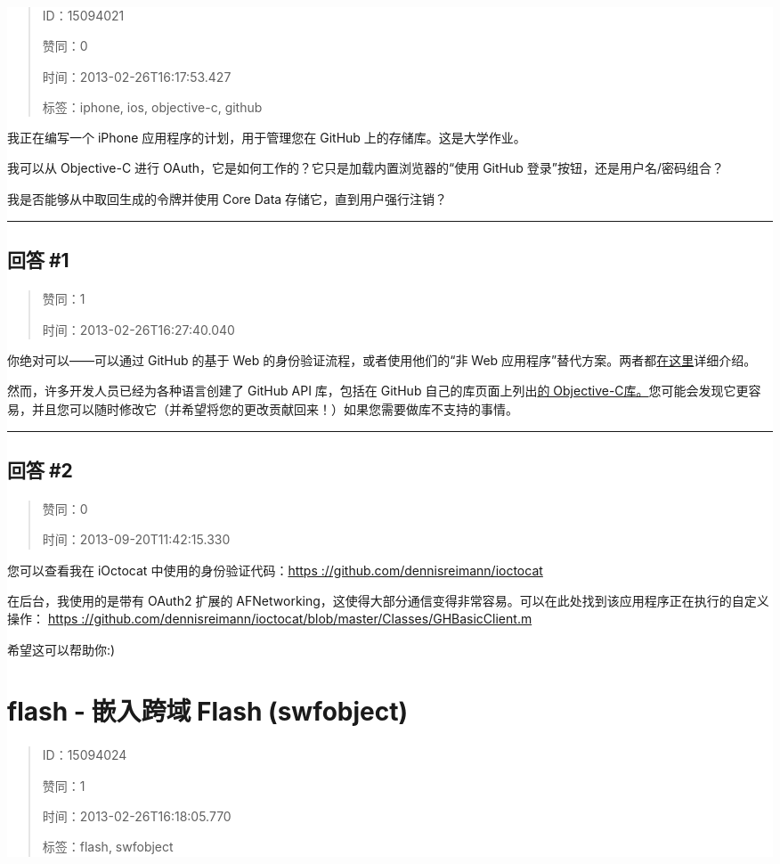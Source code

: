 > ID：15094021
> 
> 赞同：0
> 
> 时间：2013-02-26T16:17:53.427
> 
> 标签：iphone, ios, objective-c, github

我正在编写一个 iPhone 应用程序的计划，用于管理您在 GitHub 上的存储库。这是大学作业。

我可以从 Objective-C 进行 OAuth，它是如何工作的？它只是加载内置浏览器的“使用 GitHub 登录”按钮，还是用户名/密码组合？

我是否能够从中取回生成的令牌并使用 Core Data 存储它，直到用户强行注销？

* * *

## 回答 #1

> 赞同：1
> 
> 时间：2013-02-26T16:27:40.040

你绝对可以——可以通过 GitHub 的基于 Web 的身份验证流程，或者使用他们的“非 Web 应用程序”替代方案。两者都[在这里](http://developer.github.com/v3/oauth/#create-a-new-authorization)详细介绍。

然而，许多开发人员已经为各种语言创建了 GitHub API 库，包括在 GitHub 自己的库页面上列出[的 Objective-C库。](https://github.com/owainhunt/uagithubengine)您可能会发现它更容易，并且您可以随时修改它（并希望将您的更改贡献回来！）如果您需要做库不支持的事情。

* * *

## 回答 #2

> 赞同：0
> 
> 时间：2013-09-20T11:42:15.330

您可以查看我在 iOctocat 中使用的身份验证代码：[https ://github.com/dennisreimann/ioctocat](https://github.com/dennisreimann/ioctocat)

在后台，我使用的是带有 OAuth2 扩展的 AFNetworking，这使得大部分通信变得非常容易。可以在此处找到该应用程序正在执行的自定义操作： [https ://github.com/dennisreimann/ioctocat/blob/master/Classes/GHBasicClient.m](https://github.com/dennisreimann/ioctocat/blob/master/Classes/GHBasicClient.m)

希望这可以帮助你:)

# flash - 嵌入跨域 Flash (swfobject)

> ID：15094024
> 
> 赞同：1
> 
> 时间：2013-02-26T16:18:05.770
> 
> 标签：flash, swfobject
